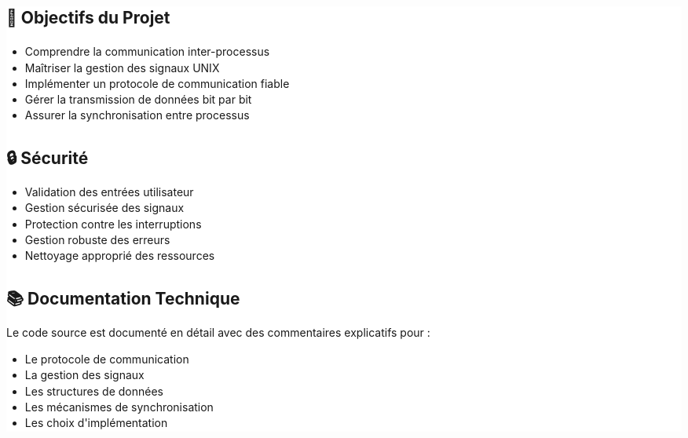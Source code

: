 ## 🎯 Objectifs du Projet
- Comprendre la communication inter-processus
- Maîtriser la gestion des signaux UNIX
- Implémenter un protocole de communication fiable
- Gérer la transmission de données bit par bit
- Assurer la synchronisation entre processus

## 🔒 Sécurité
- Validation des entrées utilisateur
- Gestion sécurisée des signaux
- Protection contre les interruptions
- Gestion robuste des erreurs
- Nettoyage approprié des ressources

## 📚 Documentation Technique
Le code source est documenté en détail avec des commentaires explicatifs pour :
- Le protocole de communication
- La gestion des signaux
- Les structures de données
- Les mécanismes de synchronisation
- Les choix d'implémentation
